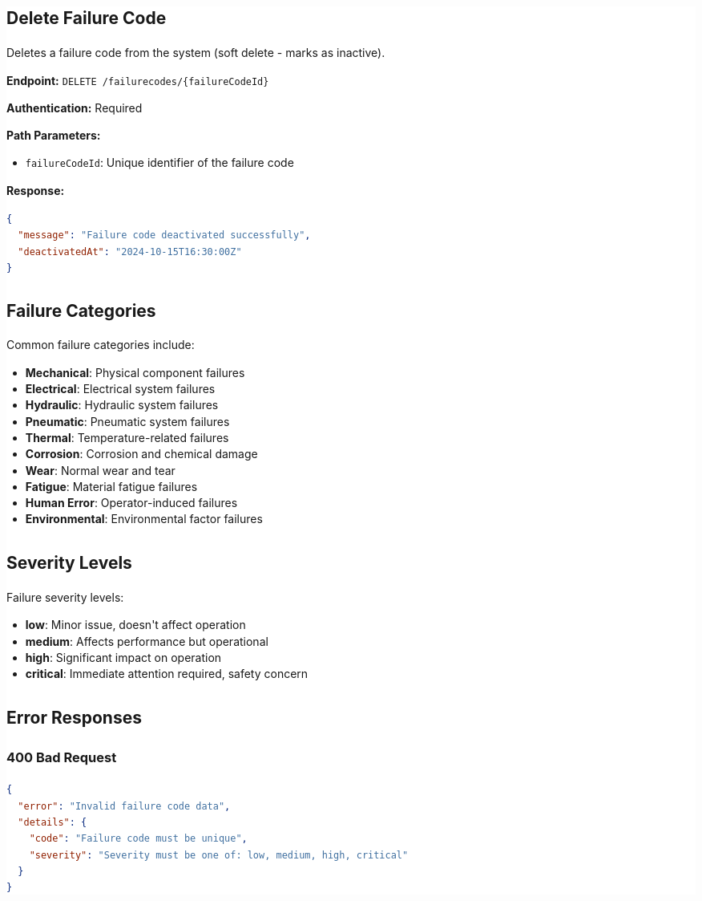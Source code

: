 ## Delete Failure Code

Deletes a failure code from the system (soft delete - marks as inactive).

**Endpoint:** `DELETE /failurecodes/{failureCodeId}`

**Authentication:** Required

**Path Parameters:**
- `failureCodeId`: Unique identifier of the failure code

**Response:**
```json
{
  "message": "Failure code deactivated successfully",
  "deactivatedAt": "2024-10-15T16:30:00Z"
}
```

## Failure Categories

Common failure categories include:

- **Mechanical**: Physical component failures
- **Electrical**: Electrical system failures
- **Hydraulic**: Hydraulic system failures
- **Pneumatic**: Pneumatic system failures
- **Thermal**: Temperature-related failures
- **Corrosion**: Corrosion and chemical damage
- **Wear**: Normal wear and tear
- **Fatigue**: Material fatigue failures
- **Human Error**: Operator-induced failures
- **Environmental**: Environmental factor failures

## Severity Levels

Failure severity levels:

- **low**: Minor issue, doesn't affect operation
- **medium**: Affects performance but operational
- **high**: Significant impact on operation
- **critical**: Immediate attention required, safety concern

## Error Responses

### 400 Bad Request
```json
{
  "error": "Invalid failure code data",
  "details": {
    "code": "Failure code must be unique",
    "severity": "Severity must be one of: low, medium, high, critical"
  }
}
```
